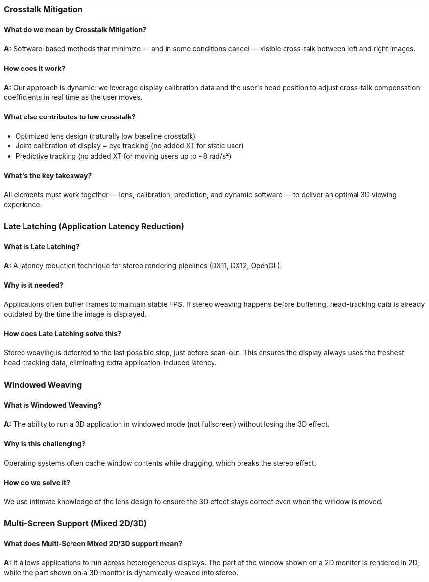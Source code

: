 ### Crosstalk Mitigation

#### What do we mean by Crosstalk Mitigation?
**A:** Software-based methods that minimize — and in some conditions cancel — visible cross-talk between left and right images.

#### How does it work?
**A:** Our approach is dynamic: we leverage display calibration data and the user's head position to adjust cross-talk compensation coefficients in real time as the user moves.

#### What else contributes to low crosstalk?
- Optimized lens design (naturally low baseline crosstalk)
- Joint calibration of display + eye tracking (no added XT for static user)
- Predictive tracking (no added XT for moving users up to ~8 rad/s²)

#### What's the key takeaway?
All elements must work together — lens, calibration, prediction, and dynamic software — to deliver an optimal 3D viewing experience.

### Late Latching (Application Latency Reduction)

#### What is Late Latching?
**A:** A latency reduction technique for stereo rendering pipelines (DX11, DX12, OpenGL).

#### Why is it needed?
Applications often buffer frames to maintain stable FPS. If stereo weaving happens before buffering, head-tracking data is already outdated by the time the image is displayed.

#### How does Late Latching solve this?
Stereo weaving is deferred to the last possible step, just before scan-out. This ensures the display always uses the freshest head-tracking data, eliminating extra application-induced latency.

### Windowed Weaving

#### What is Windowed Weaving?
**A:** The ability to run a 3D application in windowed mode (not fullscreen) without losing the 3D effect.

#### Why is this challenging?
Operating systems often cache window contents while dragging, which breaks the stereo effect.

#### How do we solve it?
We use intimate knowledge of the lens design to ensure the 3D effect stays correct even when the window is moved.

### Multi-Screen Support (Mixed 2D/3D)

#### What does Multi-Screen Mixed 2D/3D support mean?
**A:** It allows applications to run across heterogeneous displays. The part of the window shown on a 2D monitor is rendered in 2D, while the part shown on a 3D monitor is dynamically weaved into stereo.
